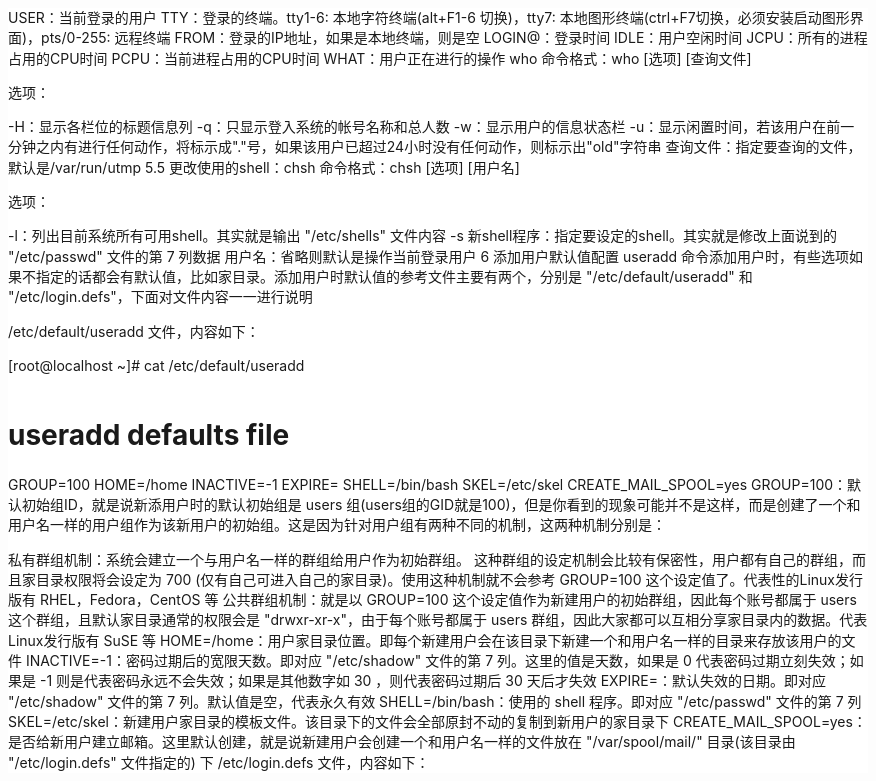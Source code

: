 USER：当前登录的用户
TTY：登录的终端。tty1-6: 本地字符终端(alt+F1-6 切换)，tty7: 本地图形终端(ctrl+F7切换，必须安装启动图形界面)，pts/0-255: 远程终端
FROM：登录的IP地址，如果是本地终端，则是空
LOGIN@：登录时间
IDLE：用户空闲时间
JCPU：所有的进程占用的CPU时间
PCPU：当前进程占用的CPU时间
WHAT：用户正在进行的操作
who 命令格式：who [选项] [查询文件]

选项：

-H：显示各栏位的标题信息列
-q：只显示登入系统的帐号名称和总人数
-w：显示用户的信息状态栏
-u：显示闲置时间，若该用户在前一分钟之内有进行任何动作，将标示成"."号，如果该用户已超过24小时没有任何动作，则标示出"old"字符串
查询文件：指定要查询的文件，默认是/var/run/utmp
5.5 更改使用的shell：chsh
命令格式：chsh [选项] [用户名]

选项：

-l：列出目前系统所有可用shell。其实就是输出 "/etc/shells" 文件内容
-s 新shell程序：指定要设定的shell。其实就是修改上面说到的 "/etc/passwd" 文件的第 7 列数据
用户名：省略则默认是操作当前登录用户
6 添加用户默认值配置
useradd 命令添加用户时，有些选项如果不指定的话都会有默认值，比如家目录。添加用户时默认值的参考文件主要有两个，分别是 "/etc/default/useradd" 和 "/etc/login.defs"，下面对文件内容一一进行说明

/etc/default/useradd 文件，内容如下：

[root@localhost ~]# cat /etc/default/useradd 
# useradd defaults file
GROUP=100
HOME=/home
INACTIVE=-1
EXPIRE=
SHELL=/bin/bash
SKEL=/etc/skel
CREATE_MAIL_SPOOL=yes
GROUP=100：默认初始组ID，就是说新添用户时的默认初始组是 users 组(users组的GID就是100)，但是你看到的现象可能并不是这样，而是创建了一个和用户名一样的用户组作为该新用户的初始组。这是因为针对用户组有两种不同的机制，这两种机制分别是：

私有群组机制：系统会建立一个与用户名一样的群组给用户作为初始群组。 这种群组的设定机制会比较有保密性，用户都有自己的群组，而且家目录权限将会设定为 700 (仅有自己可进入自己的家目录)。使用这种机制就不会参考 GROUP=100 这个设定值了。代表性的Linux发行版有 RHEL，Fedora，CentOS 等
公共群组机制：就是以 GROUP=100 这个设定值作为新建用户的初始群组，因此每个账号都属于 users 这个群组，且默认家目录通常的权限会是 "drwxr-xr-x"，由于每个账号都属于 users 群组，因此大家都可以互相分享家目录内的数据。代表Linux发行版有 SuSE 等
HOME=/home：用户家目录位置。即每个新建用户会在该目录下新建一个和用户名一样的目录来存放该用户的文件
INACTIVE=-1：密码过期后的宽限天数。即对应 "/etc/shadow" 文件的第 7 列。这里的值是天数，如果是 0 代表密码过期立刻失效；如果是 -1 则是代表密码永远不会失效；如果是其他数字如 30 ，则代表密码过期后 30 天后才失效
EXPIRE=：默认失效的日期。即对应 "/etc/shadow" 文件的第 7 列。默认值是空，代表永久有效
SHELL=/bin/bash：使用的 shell 程序。即对应 "/etc/passwd" 文件的第 7 列
SKEL=/etc/skel：新建用户家目录的模板文件。该目录下的文件会全部原封不动的复制到新用户的家目录下
CREATE_MAIL_SPOOL=yes：是否给新用户建立邮箱。这里默认创建，就是说新建用户会创建一个和用户名一样的文件放在 "/var/spool/mail/" 目录(该目录由 "/etc/login.defs" 文件指定的) 下
/etc/login.defs 文件，内容如下：
